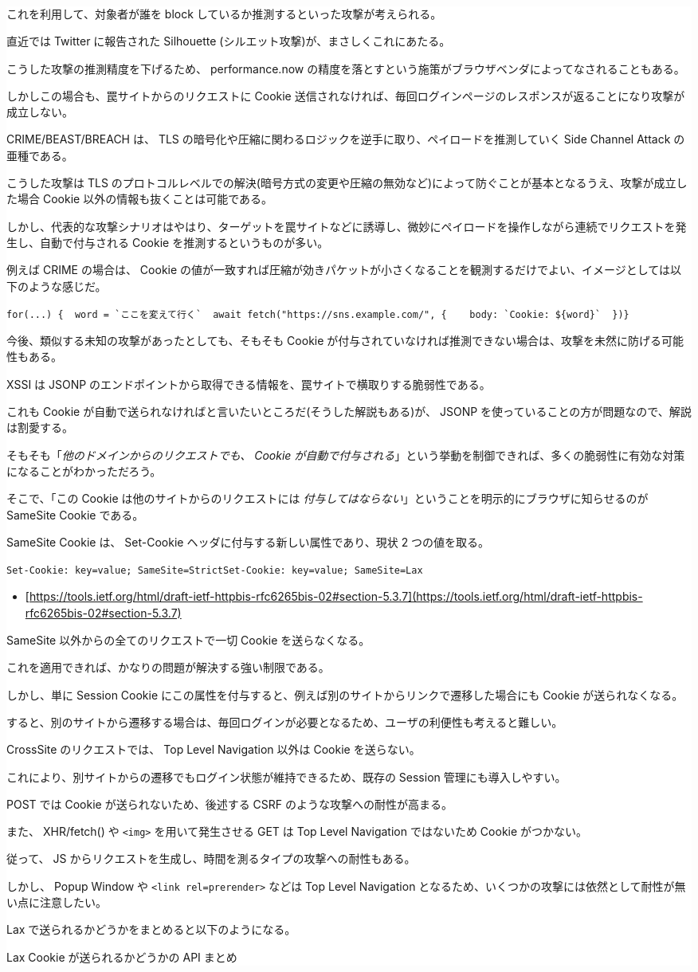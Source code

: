 これを利用して、対象者が誰を block しているか推測するといった攻撃が考えられる。

直近では Twitter に報告された Silhouette (シルエット攻撃)が、まさしくこれにあたる。

こうした攻撃の推測精度を下げるため、 performance.now の精度を落とすという施策がブラウザベンダによってなされることもある。

しかしこの場合も、罠サイトからのリクエストに Cookie 送信されなければ、毎回ログインページのレスポンスが返ることになり攻撃が成立しない。

CRIME/BEAST/BREACH は、 TLS の暗号化や圧縮に関わるロジックを逆手に取り、ペイロードを推測していく Side Channel Attack の亜種である。

こうした攻撃は TLS のプロトコルレベルでの解決(暗号方式の変更や圧縮の無効など)によって防ぐことが基本となるうえ、攻撃が成立した場合 Cookie 以外の情報も抜くことは可能である。

しかし、代表的な攻撃シナリオはやはり、ターゲットを罠サイトなどに誘導し、微妙にペイロードを操作しながら連続でリクエストを発生し、自動で付与される Cookie を推測するというものが多い。

例えば CRIME の場合は、 Cookie の値が一致すれば圧縮が効きパケットが小さくなることを観測するだけでよい、イメージとしては以下のような感じだ。

```
for(...) {  word = `ここを変えて行く`  await fetch("https://sns.example.com/", {    body: `Cookie: ${word}`  })}
```

今後、類似する未知の攻撃があったとしても、そもそも Cookie が付与されていなければ推測できない場合は、攻撃を未然に防げる可能性もある。

XSSI は JSONP のエンドポイントから取得できる情報を、罠サイトで横取りする脆弱性である。

これも Cookie が自動で送られなければと言いたいところだ(そうした解説もある)が、 JSONP を使っていることの方が問題なので、解説は割愛する。

そもそも「_他のドメインからのリクエストでも、 Cookie が自動で付与される_」という挙動を制御できれば、多くの脆弱性に有効な対策になることがわかっただろう。

そこで、「この Cookie は他のサイトからのリクエストには _付与してはならない_」ということを明示的にブラウザに知らせるのが SameSite Cookie である。

SameSite Cookie は、 Set-Cookie ヘッダに付与する新しい属性であり、現状 2 つの値を取る。

```
Set-Cookie: key=value; SameSite=StrictSet-Cookie: key=value; SameSite=Lax
```

- [https://tools.ietf.org/html/draft-ietf-httpbis-rfc6265bis-02#section-5.3.7](https://tools.ietf.org/html/draft-ietf-httpbis-rfc6265bis-02#section-5.3.7)

SameSite 以外からの全てのリクエストで一切 Cookie を送らなくなる。

これを適用できれば、かなりの問題が解決する強い制限である。

しかし、単に Session Cookie にこの属性を付与すると、例えば別のサイトからリンクで遷移した場合にも Cookie が送られなくなる。

すると、別のサイトから遷移する場合は、毎回ログインが必要となるため、ユーザの利便性も考えると難しい。

CrossSite のリクエストでは、 Top Level Navigation 以外は Cookie を送らない。

これにより、別サイトからの遷移でもログイン状態が維持できるため、既存の Session 管理にも導入しやすい。

POST では Cookie が送られないため、後述する CSRF のような攻撃への耐性が高まる。

また、 XHR/fetch() や `<img>` を用いて発生させる GET は Top Level Navigation ではないため Cookie がつかない。

従って、 JS からリクエストを生成し、時間を測るタイプの攻撃への耐性もある。

しかし、 Popup Window や `<link rel=prerender>` などは Top Level Navigation となるため、いくつかの攻撃には依然として耐性が無い点に注意したい。

Lax で送られるかどうかをまとめると以下のようになる。

Lax Cookie が送られるかどうかの API まとめ
